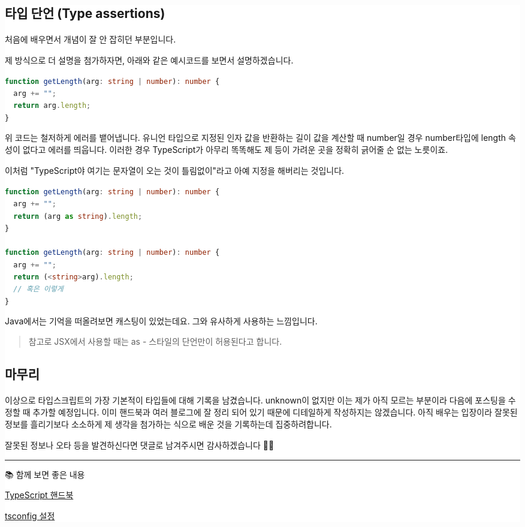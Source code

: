 ## 타입 단언 (Type assertions)

처음에 배우면서 개념이 잘 안 잡히던 부분입니다.

제 방식으로 더 설명을 첨가하자면, 아래와 같은 예시코드를 보면서 설명하겠습니다.

```typescript
function getLength(arg: string | number): number {
  arg += "";
  return arg.length;
}
```

위 코드는 철저하게 에러를 뱉어냅니다. 유니언 타입으로 지정된 인자 값을 반환하는 길이 값을 계산할 때 number일 경우 number타입에 length 속성이 없다고 에러를 띄웁니다. 이러한 경우 TypeScript가 아무리 똑똑해도 제 등이 가려운 곳을 정확히 긁어줄 순 없는 노릇이죠.

이처럼 "TypeScript야 여기는 문자열이 오는 것이 틀림없이"라고 아예 지정을 해버리는 것입니다.

```typescript
function getLength(arg: string | number): number {
  arg += "";
  return (arg as string).length;
}

function getLength(arg: string | number): number {
  arg += "";
  return (<string>arg).length;
  // 혹은 이렇게
}
```

Java에서는 기억을 떠올려보면 캐스팅이 있었는데요. 그와 유사하게 사용하는 느낌입니다.

> 참고로 JSX에서 사용할 때는 as - 스타일의 단언만이 허용된다고 합니다.

## 마무리

이상으로 타입스크립트의 가장 기본적이 타입들에 대해 기록을 남겼습니다. unknown이 없지만 이는 제가 아직 모르는 부분이라 다음에 포스팅을 수정할 때 추가할 예정입니다. 이미 핸드북과 여러 블로그에 잘 정리 되어 있기 때문에 디테일하게 작성하지는 않겠습니다. 아직 배우는 입장이라 잘못된 정보를 흘리기보다 소소하게 제 생각을 첨가하는 식으로 배운 것을 기록하는데 집중하려합니다.

잘못된 정보나 오타 등을 발견하신다면 댓글로 남겨주시면 감사하겠습니다 🙇‍♂️

---

📚 함께 보면 좋은 내용

[TypeScript 핸드북](https://typescript-kr.github.io/pages/basic-types.html)

[tsconfig 설정](https://www.typescriptlang.org/ko/docs/handbook/tsconfig-json.html)